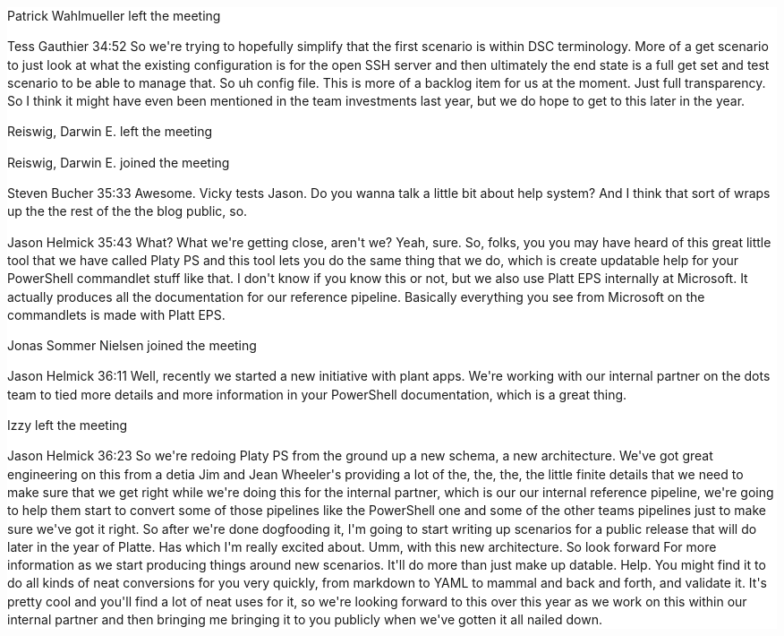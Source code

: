 Patrick Wahlmueller left the meeting

Tess Gauthier   34:52
So we're trying to hopefully simplify that the first scenario is within DSC terminology.
More of a get scenario to just look at what the existing configuration is for the open SSH server and then ultimately the end state is a full get set and test scenario to be able to manage that.
So uh config file.
This is more of a backlog item for us at the moment.
Just full transparency.
So I think it might have even been mentioned in the team investments last year, but we do hope to get to this later in the year.

Reiswig, Darwin E. left the meeting

Reiswig, Darwin E. joined the meeting

Steven Bucher   35:33
Awesome.
Vicky tests Jason.
Do you wanna talk a little bit about help system?
And I think that sort of wraps up the the rest of the the blog public, so.

Jason Helmick   35:43
What?
What we're getting close, aren't we?
Yeah, sure.
So, folks, you you may have heard of this great little tool that we have called Platy PS and this tool lets you do the same thing that we do, which is create updatable help for your PowerShell commandlet stuff like that.
I don't know if you know this or not, but we also use Platt EPS internally at Microsoft.
It actually produces all the documentation for our reference pipeline.
Basically everything you see from Microsoft on the commandlets is made with Platt EPS.

Jonas Sommer Nielsen joined the meeting

Jason Helmick   36:11
Well, recently we started a new initiative with plant apps.
We're working with our internal partner on the dots team to tied more details and more information in your PowerShell documentation, which is a great thing.

Izzy left the meeting

Jason Helmick   36:23
So we're redoing Platy PS from the ground up a new schema, a new architecture.
We've got great engineering on this from a detia Jim and Jean Wheeler's providing a lot of the, the, the, the little finite details that we need to make sure that we get right while we're doing this for the internal partner, which is our our internal reference pipeline, we're going to help them start to convert some of those pipelines like the PowerShell one and some of the other teams pipelines just to make sure we've got it right.
So after we're done dogfooding it, I'm going to start writing up scenarios for a public release that will do later in the year of Platte.
Has which I'm really excited about.
Umm, with this new architecture.
So look forward For more information as we start producing things around new scenarios.
It'll do more than just make up datable.
Help.
You might find it to do all kinds of neat conversions for you very quickly, from markdown to YAML to mammal and back and forth, and validate it.
It's pretty cool and you'll find a lot of neat uses for it, so we're looking forward to this over this year as we work on this within our internal partner and then bringing me bringing it to you publicly when we've gotten it all nailed down.

